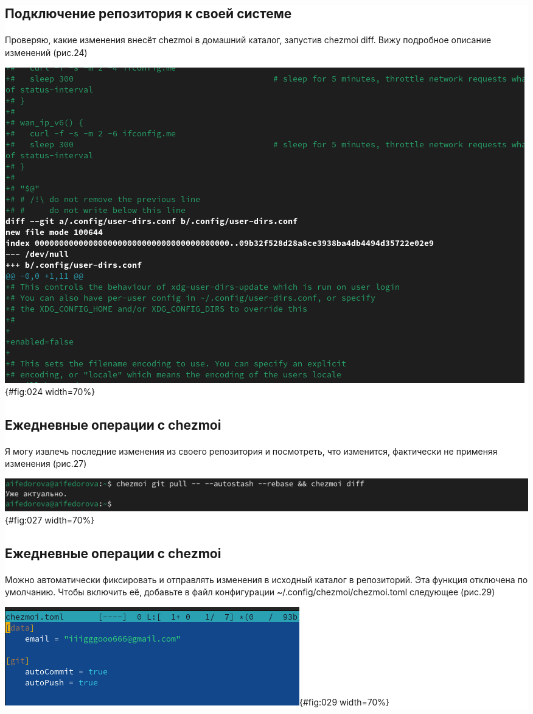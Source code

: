 ## Подключение репозитория к своей системе

Проверяю, какие изменения внесёт chezmoi в домашний каталог, запустив chezmoi diff. Вижу подробное описание изменений (рис.24)

![](image/24.png){#fig:024 width=70%}

## Ежедневные операции c chezmoi

Я могу извлечь последние изменения из своего репозитория и посмотреть, что изменится, фактически не применяя изменения  (рис.27)

![](image/27.png){#fig:027 width=70%}

## Ежедневные операции c chezmoi

Можно автоматически фиксировать и отправлять изменения в исходный каталог в репозиторий. Эта функция отключена по умолчанию. Чтобы включить её, добавьте в файл конфигурации ~/.config/chezmoi/chezmoi.toml следующее  (рис.29)

![](image/29.png){#fig:029 width=70%}
